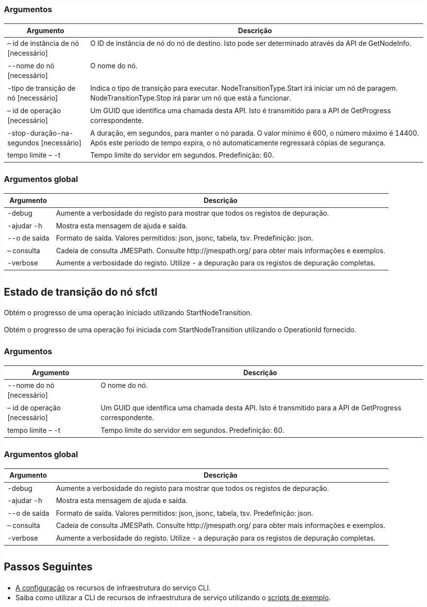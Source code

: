 ### <a name="arguments"></a>Argumentos

|Argumento|Descrição|
| --- | --- |
| – id de instância de nó [necessário] | O ID de instância de nó do nó de destino. Isto pode ser determinado através da API de GetNodeInfo. |
| --nome do nó [necessário] | O nome do nó. |
| -tipo de transição de nó [necessário] | Indica o tipo de transição para executar.  NodeTransitionType.Start irá iniciar um nó de paragem. NodeTransitionType.Stop irá parar um nó que está a funcionar. |
| – id de operação [necessário] | Um GUID que identifica uma chamada desta API.  Isto é transmitido para a API de GetProgress correspondente. |
| -stop-duração-na-segundos [necessário] | A duração, em segundos, para manter o nó parada.  O valor mínimo é 600, o número máximo é 14400.  Após este período de tempo expira, o nó automaticamente regressará cópias de segurança. |
| tempo limite – -t | Tempo limite do servidor em segundos.  Predefinição\: 60. |

### <a name="global-arguments"></a>Argumentos global

|Argumento|Descrição|
| --- | --- |
| -debug | Aumente a verbosidade do registo para mostrar que todos os registos de depuração. |
| -ajudar -h | Mostra esta mensagem de ajuda e saída. |
| --o de saída | Formato de saída.  Valores permitidos\: json, jsonc, tabela, tsv.  Predefinição\: json. |
| – consulta | Cadeia de consulta JMESPath. Consulte http\://jmespath.org/ para obter mais informações e exemplos. |
| -verbose | Aumente a verbosidade do registo. Utilize - a depuração para os registos de depuração completas. |

## <a name="sfctl-node-transition-status"></a>Estado de transição do nó sfctl
Obtém o progresso de uma operação iniciado utilizando StartNodeTransition.

Obtém o progresso de uma operação foi iniciada com StartNodeTransition utilizando o OperationId fornecido.

### <a name="arguments"></a>Argumentos

|Argumento|Descrição|
| --- | --- |
| --nome do nó [necessário] | O nome do nó. |
| – id de operação [necessário] | Um GUID que identifica uma chamada desta API.  Isto é transmitido para a API de GetProgress correspondente. |
| tempo limite – -t | Tempo limite do servidor em segundos.  Predefinição\: 60. |

### <a name="global-arguments"></a>Argumentos global

|Argumento|Descrição|
| --- | --- |
| -debug | Aumente a verbosidade do registo para mostrar que todos os registos de depuração. |
| -ajudar -h | Mostra esta mensagem de ajuda e saída. |
| --o de saída | Formato de saída.  Valores permitidos\: json, jsonc, tabela, tsv.  Predefinição\: json. |
| – consulta | Cadeia de consulta JMESPath. Consulte http\://jmespath.org/ para obter mais informações e exemplos. |
| -verbose | Aumente a verbosidade do registo. Utilize - a depuração para os registos de depuração completas. |

## <a name="next-steps"></a>Passos Seguintes
- [A configuração](service-fabric-cli.md) os recursos de infraestrutura do serviço CLI.
- Saiba como utilizar a CLI de recursos de infraestrutura de serviço utilizando o [scripts de exemplo](/azure/service-fabric/scripts/sfctl-upgrade-application).